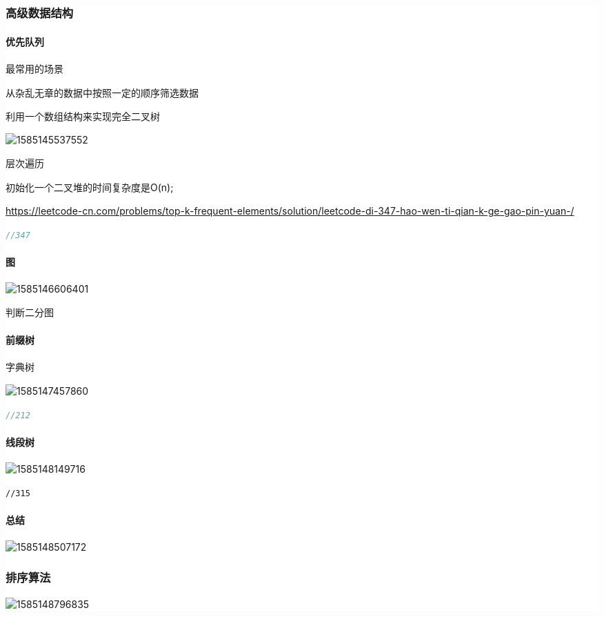 ### 高级数据结构

#### 优先队列

最常用的场景

从杂乱无章的数据中按照一定的顺序筛选数据

利用一个数组结构来实现完全二叉树

![1585145537552](C:\Users\Administrator\AppData\Roaming\Typora\typora-user-images\1585145537552.png)

层次遍历

初始化一个二叉堆的时间复杂度是O(n);

https://leetcode-cn.com/problems/top-k-frequent-elements/solution/leetcode-di-347-hao-wen-ti-qian-k-ge-gao-pin-yuan-/

```java
//347

```

#### 图

![1585146606401](C:\Users\Administrator\AppData\Roaming\Typora\typora-user-images\1585146606401.png)

判断二分图



#### 前缀树

字典树

![1585147457860](C:\Users\Administrator\AppData\Roaming\Typora\typora-user-images\1585147457860.png)

```java
//212
```

#### 线段树

![1585148149716](C:\Users\Administrator\AppData\Roaming\Typora\typora-user-images\1585148149716.png)

```
//315
```

#### 总结

![1585148507172](C:\Users\Administrator\AppData\Roaming\Typora\typora-user-images\1585148507172.png)

### 排序算法

![1585148796835](C:\Users\Administrator\AppData\Roaming\Typora\typora-user-images\1585148796835.png)
